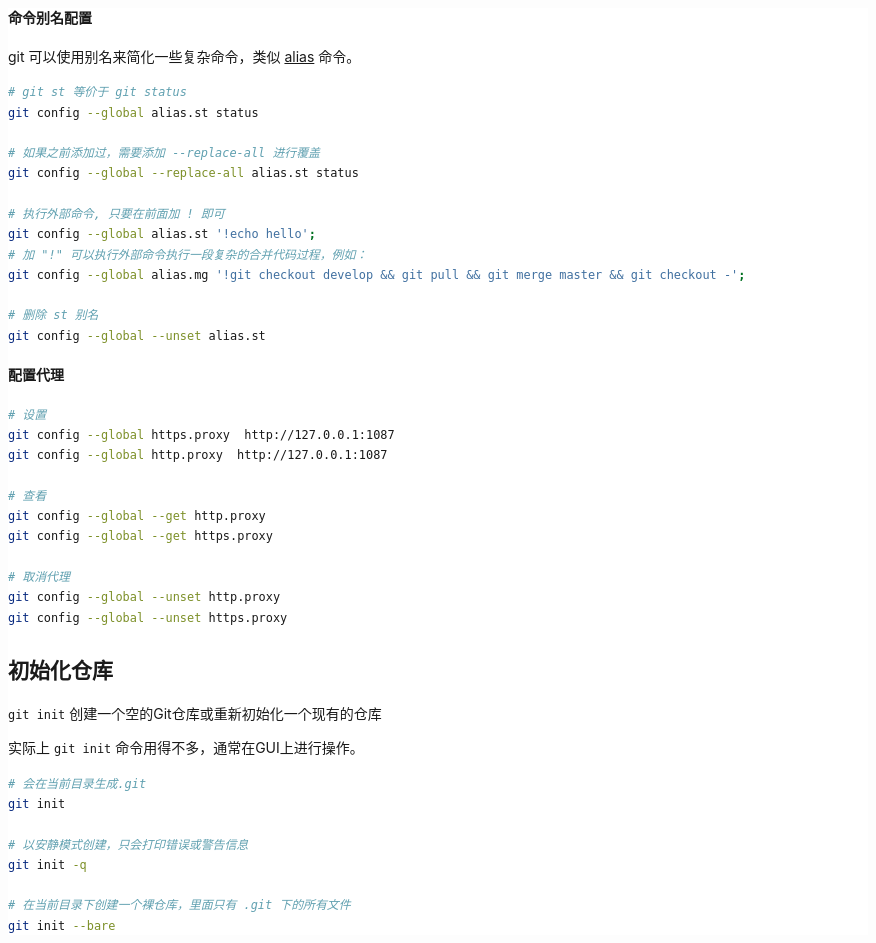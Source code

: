 #### 命令别名配置

git 可以使用别名来简化一些复杂命令，类似 [alias](https://github.com/affectalways/linux-manual#alias) 命令。

```bash
# git st 等价于 git status
git config --global alias.st status

# 如果之前添加过，需要添加 --replace-all 进行覆盖
git config --global --replace-all alias.st status

# 执行外部命令, 只要在前面加 ! 即可
git config --global alias.st '!echo hello';
# 加 "!" 可以执行外部命令执行一段复杂的合并代码过程，例如：
git config --global alias.mg '!git checkout develop && git pull && git merge master && git checkout -';

# 删除 st 别名
git config --global --unset alias.st
```




#### 配置代理

```bash
# 设置
git config --global https.proxy  http://127.0.0.1:1087
git config --global http.proxy  http://127.0.0.1:1087

# 查看
git config --global --get http.proxy
git config --global --get https.proxy

# 取消代理
git config --global --unset http.proxy
git config --global --unset https.proxy
```







## 初始化仓库

`git init` 创建一个空的Git仓库或重新初始化一个现有的仓库

实际上 `git init` 命令用得不多，通常在GUI上进行操作。

```bash
# 会在当前目录生成.git
git init

# 以安静模式创建，只会打印错误或警告信息
git init -q

# 在当前目录下创建一个裸仓库，里面只有 .git 下的所有文件
git init --bare
```
